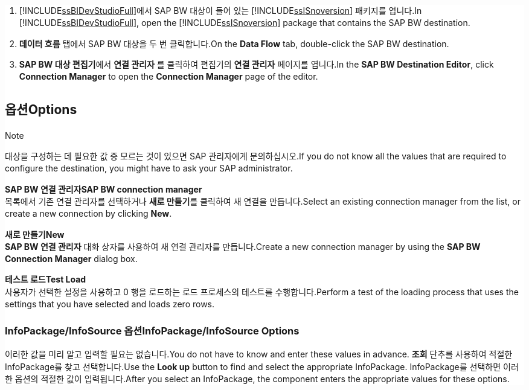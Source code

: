 1.  <span data-ttu-id="ec29f-109">[!INCLUDE[ssBIDevStudioFull](../../includes/ssbidevstudiofull-md.md)]에서 SAP BW 대상이 들어 있는 [!INCLUDE[ssISnoversion](../../includes/ssisnoversion-md.md)] 패키지를 엽니다.</span><span class="sxs-lookup"><span data-stu-id="ec29f-109">In [!INCLUDE[ssBIDevStudioFull](../../includes/ssbidevstudiofull-md.md)], open the [!INCLUDE[ssISnoversion](../../includes/ssisnoversion-md.md)] package that contains the SAP BW destination.</span></span>  
  
2.  <span data-ttu-id="ec29f-110">**데이터 흐름** 탭에서 SAP BW 대상을 두 번 클릭합니다.</span><span class="sxs-lookup"><span data-stu-id="ec29f-110">On the **Data Flow** tab, double-click the SAP BW destination.</span></span>  
  
3.  <span data-ttu-id="ec29f-111">**SAP BW 대상 편집기**에서 **연결 관리자** 를 클릭하여 편집기의 **연결 관리자** 페이지를 엽니다.</span><span class="sxs-lookup"><span data-stu-id="ec29f-111">In the **SAP BW Destination Editor**, click **Connection Manager** to open the **Connection Manager** page of the editor.</span></span>  
  
## <a name="options"></a><span data-ttu-id="ec29f-112">옵션</span><span class="sxs-lookup"><span data-stu-id="ec29f-112">Options</span></span>  
  
> [!NOTE]  
>  <span data-ttu-id="ec29f-113">대상을 구성하는 데 필요한 값 중 모르는 것이 있으면 SAP 관리자에게 문의하십시오.</span><span class="sxs-lookup"><span data-stu-id="ec29f-113">If you do not know all the values that are required to configure the destination, you might have to ask your SAP administrator.</span></span>  
  
 <span data-ttu-id="ec29f-114">**SAP BW 연결 관리자**</span><span class="sxs-lookup"><span data-stu-id="ec29f-114">**SAP BW connection manager**</span></span>  
 <span data-ttu-id="ec29f-115">목록에서 기존 연결 관리자를 선택하거나 **새로 만들기**를 클릭하여 새 연결을 만듭니다.</span><span class="sxs-lookup"><span data-stu-id="ec29f-115">Select an existing connection manager from the list, or create a new connection by clicking **New**.</span></span>  
  
 <span data-ttu-id="ec29f-116">**새로 만들기**</span><span class="sxs-lookup"><span data-stu-id="ec29f-116">**New**</span></span>  
 <span data-ttu-id="ec29f-117">**SAP BW 연결 관리자** 대화 상자를 사용하여 새 연결 관리자를 만듭니다.</span><span class="sxs-lookup"><span data-stu-id="ec29f-117">Create a new connection manager by using the **SAP BW Connection Manager** dialog box.</span></span>  
  
 <span data-ttu-id="ec29f-118">**테스트 로드**</span><span class="sxs-lookup"><span data-stu-id="ec29f-118">**Test Load**</span></span>  
 <span data-ttu-id="ec29f-119">사용자가 선택한 설정을 사용하고 0 행을 로드하는 로드 프로세스의 테스트를 수행합니다.</span><span class="sxs-lookup"><span data-stu-id="ec29f-119">Perform a test of the loading process that uses the settings that you have selected and loads zero rows.</span></span>  
  
### <a name="infopackageinfosource-options"></a><span data-ttu-id="ec29f-120">InfoPackage/InfoSource 옵션</span><span class="sxs-lookup"><span data-stu-id="ec29f-120">InfoPackage/InfoSource Options</span></span>  
 <span data-ttu-id="ec29f-121">이러한 값을 미리 알고 입력할 필요는 없습니다.</span><span class="sxs-lookup"><span data-stu-id="ec29f-121">You do not have to know and enter these values in advance.</span></span> <span data-ttu-id="ec29f-122">**조회** 단추를 사용하여 적절한 InfoPackage를 찾고 선택합니다.</span><span class="sxs-lookup"><span data-stu-id="ec29f-122">Use the **Look up** button to find and select the appropriate InfoPackage.</span></span> <span data-ttu-id="ec29f-123">InfoPackage를 선택하면 이러한 옵션의 적절한 값이 입력됩니다.</span><span class="sxs-lookup"><span data-stu-id="ec29f-123">After you select an InfoPackage, the component enters the appropriate values for these options.</span></span>  
  